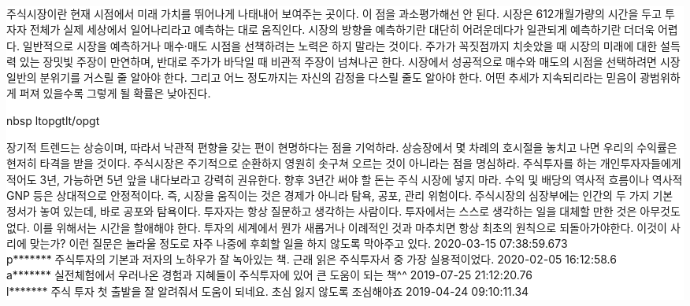  주식시장이란 현재 시점에서 미래 가치를 뛰어나게 나태내어 보여주는 곳이다. 이 점을 과소평가해선 안 된다. 시장은 612개월가량의 시간을 두고 투자자 전체가 실제 세상에서 일어나리라고 예측하는 대로 움직인다. 시장의 방향을 예측하기란 대단히 어려운데다가 일관되게 예측하기란 더더욱 어렵다. 일반적으로 시장을 예측하거나 매수·매도 시점을 선책하려는 노력은 하지 말라는 것이다. 주가가 꼭짓점까지 치솟았을 때 시장의 미래에 대한 설득력 있는 장밋빛 주장이 만연하며, 반대로 주가가 바닥일 때 비관적 주장이 넘쳐나곤 한다. 시장에서 성공적으로 매수와 매도의 시점을 선택하려면 시장 일반의 분위기를 거스릴 줄 알아야 한다. 그리고 어느 정도까지는 자신의 감정을 다스릴 줄도 알아야 한다. 어떤 추세가 지속되리라는 믿음이 광범위하게 퍼져 있을수록 그렇게 될 확률은 낮아진다. 

  nbsp  ltopgtlt/opgt

 장기적 트렌드는 상승이며, 따라서 낙관적 편향을 갖는 편이 현명하다는 점을 기억하라. 상승장에서 몇 차례의 호시절을 놓치고 나면 우리의 수익률은 현저히 타격을 받을 것이다. 주식시장은 주기적으로 순환하지 영원히 솟구쳐 오르는 것이 아니라는 점을 명심하라. 주식투자를 하는 개인투자자들에게 적어도 3년, 가능하면 5년 앞을 내다보라고 강력히 권유한다. 향후 3년간 써야 할 돈는 주식 시장에 넣지 마라. 수익 및 배당의 역사적 흐름이나 역사적 GNP 등은 상대적으로 안정적이다. 즉, 시장을 움직이는 것은 경제가 아니라 탐욕, 공포, 관리 위험이다. 주식시장의 심장부에는 인간의 두 가지 기본 정서가 놓여 있는데, 바로 공포와 탐욕이다. 투자자는 항상 질문하고 생각하는 사람이다. 투자에서는 스스로 생각하는 일을 대체할 만한 것은 아무것도 없다. 이를 위해서는 시간을 할애해야 한다. 투자의 세계에서 뭔가 새롭거나 이례적인 것과 마추치면 항상 최초의 원칙으로 되돌아가야한다. 이것이 사리에 맞는가? 이런 질문은 놀라울 정도로 자주 나중에 후회할 일을 하지 않도록 막아주고 있다. 
 2020-03-15 07:38:59.673 <br/>  p******* 주식투자의 기본과 저자의 노하우가 잘 녹아있는 책. 근래 읽은 주식투자서 중 가장 실용적이었다. 2020-02-05 16:12:58.6 <br/>  a******* 실전체험에서 우러나온 경험과 지혜들이 주식투자에 있어 큰 도움이 되는 책^^ 2019-07-25 21:12:20.76 <br/>  l******* 주식 투자 첫 출발을 잘 알려줘서 도움이 되네요.
초심 잃지 않도록 조심해야죠 2019-04-24 09:10:11.34 <br/>